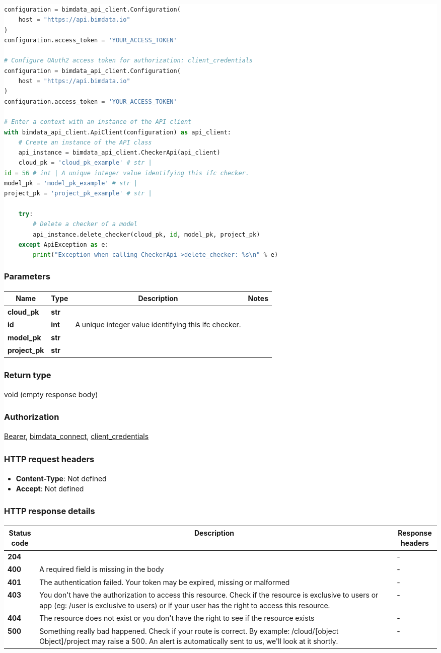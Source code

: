 ```python
configuration = bimdata_api_client.Configuration(
    host = "https://api.bimdata.io"
)
configuration.access_token = 'YOUR_ACCESS_TOKEN'

# Configure OAuth2 access token for authorization: client_credentials
configuration = bimdata_api_client.Configuration(
    host = "https://api.bimdata.io"
)
configuration.access_token = 'YOUR_ACCESS_TOKEN'

# Enter a context with an instance of the API client
with bimdata_api_client.ApiClient(configuration) as api_client:
    # Create an instance of the API class
    api_instance = bimdata_api_client.CheckerApi(api_client)
    cloud_pk = 'cloud_pk_example' # str | 
id = 56 # int | A unique integer value identifying this ifc checker.
model_pk = 'model_pk_example' # str | 
project_pk = 'project_pk_example' # str | 

    try:
        # Delete a checker of a model
        api_instance.delete_checker(cloud_pk, id, model_pk, project_pk)
    except ApiException as e:
        print("Exception when calling CheckerApi->delete_checker: %s\n" % e)
```

### Parameters

Name | Type | Description  | Notes
------------- | ------------- | ------------- | -------------
 **cloud_pk** | **str**|  | 
 **id** | **int**| A unique integer value identifying this ifc checker. | 
 **model_pk** | **str**|  | 
 **project_pk** | **str**|  | 

### Return type

void (empty response body)

### Authorization

[Bearer](../README.md#Bearer), [bimdata_connect](../README.md#bimdata_connect), [client_credentials](../README.md#client_credentials)

### HTTP request headers

 - **Content-Type**: Not defined
 - **Accept**: Not defined

### HTTP response details
| Status code | Description | Response headers |
|-------------|-------------|------------------|
**204** |  |  -  |
**400** | A required field is missing in the body |  -  |
**401** | The authentication failed. Your token may be expired, missing or malformed |  -  |
**403** | You don&#39;t have the authorization to access this resource. Check if the resource is exclusive to users or app (eg: /user is exclusive to users) or if your user has the right to access this resource. |  -  |
**404** | The resource does not exist or you don&#39;t have the right to see if the resource exists |  -  |
**500** | Something really bad happened. Check if your route is correct. By example: /cloud/[object Object]/project may raise a 500. An alert is automatically sent to us, we&#39;ll look at it shortly. |  -  |